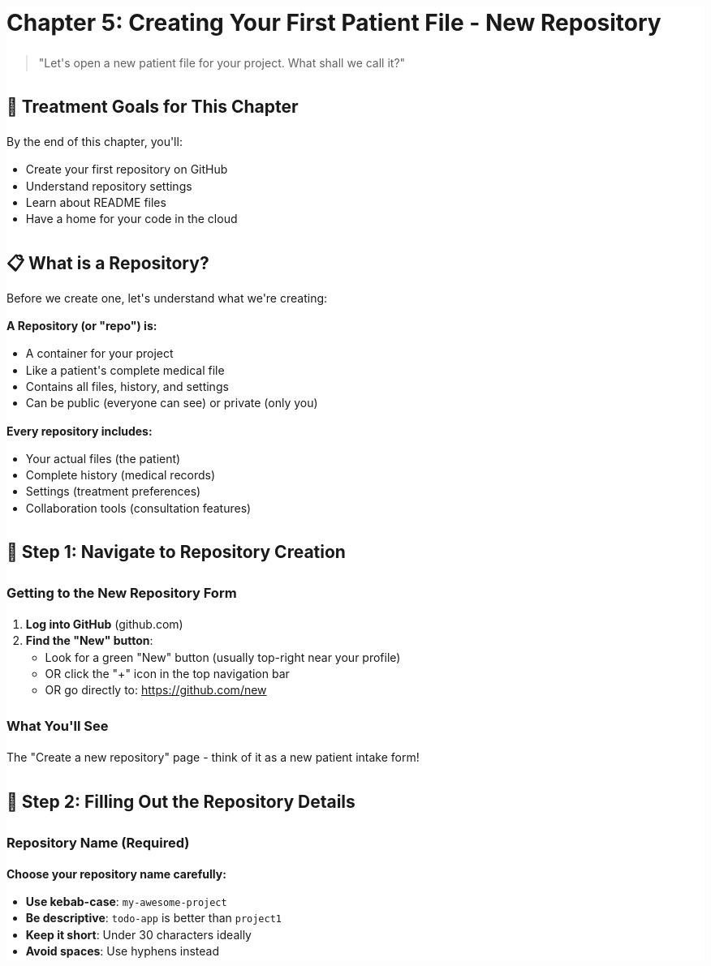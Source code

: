 # Chapter 5: Creating Your First Patient File - New Repository

> "Let's open a new patient file for your project. What shall we call it?"

## 🏥 Treatment Goals for This Chapter

By the end of this chapter, you'll:
- Create your first repository on GitHub
- Understand repository settings
- Learn about README files
- Have a home for your code in the cloud

## 📋 What is a Repository?

Before we create one, let's understand what we're creating:

**A Repository (or "repo") is:**
- A container for your project
- Like a patient's complete medical file
- Contains all files, history, and settings
- Can be public (everyone can see) or private (only you)

**Every repository includes:**
- Your actual files (the patient)
- Complete history (medical records)
- Settings (treatment preferences)
- Collaboration tools (consultation features)

## 🏥 Step 1: Navigate to Repository Creation

### Getting to the New Repository Form

1. **Log into GitHub** (github.com)
2. **Find the "New" button**:
   - Look for a green "New" button (usually top-right near your profile)
   - OR click the "+" icon in the top navigation bar
   - OR go directly to: https://github.com/new

### What You'll See

The "Create a new repository" page - think of it as a new patient intake form!

## 📝 Step 2: Filling Out the Repository Details

### Repository Name (Required)

**Choose your repository name carefully:**

- **Use kebab-case**: `my-awesome-project`
- **Be descriptive**: `todo-app` is better than `project1`
- **Keep it short**: Under 30 characters ideally
- **Avoid spaces**: Use hyphens instead
